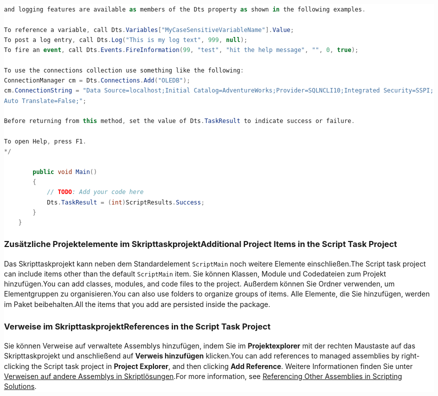 ```csharp
and logging features are available as members of the Dts property as shown in the following examples.

To reference a variable, call Dts.Variables["MyCaseSensitiveVariableName"].Value;
To post a log entry, call Dts.Log("This is my log text", 999, null);
To fire an event, call Dts.Events.FireInformation(99, "test", "hit the help message", "", 0, true);

To use the connections collection use something like the following:
ConnectionManager cm = Dts.Connections.Add("OLEDB");
cm.ConnectionString = "Data Source=localhost;Initial Catalog=AdventureWorks;Provider=SQLNCLI10;Integrated Security=SSPI;Auto Translate=False;";

Before returning from this method, set the value of Dts.TaskResult to indicate success or failure.

To open Help, press F1.
*/

        public void Main()
        {
            // TODO: Add your code here
            Dts.TaskResult = (int)ScriptResults.Success;
        }
    }
```

### <a name="additional-project-items-in-the-script-task-project"></a><span data-ttu-id="9b965-135">Zusätzliche Projektelemente im Skripttaskprojekt</span><span class="sxs-lookup"><span data-stu-id="9b965-135">Additional Project Items in the Script Task Project</span></span>
 <span data-ttu-id="9b965-136">Das Skripttaskprojekt kann neben dem Standardelement `ScriptMain` noch weitere Elemente einschließen.</span><span class="sxs-lookup"><span data-stu-id="9b965-136">The Script task project can include items other than the default `ScriptMain` item.</span></span> <span data-ttu-id="9b965-137">Sie können Klassen, Module und Codedateien zum Projekt hinzufügen.</span><span class="sxs-lookup"><span data-stu-id="9b965-137">You can add classes, modules, and code files to the project.</span></span> <span data-ttu-id="9b965-138">Außerdem können Sie Ordner verwenden, um Elementgruppen zu organisieren.</span><span class="sxs-lookup"><span data-stu-id="9b965-138">You can also use folders to organize groups of items.</span></span> <span data-ttu-id="9b965-139">Alle Elemente, die Sie hinzufügen, werden im Paket beibehalten.</span><span class="sxs-lookup"><span data-stu-id="9b965-139">All the items that you add are persisted inside the package.</span></span>

### <a name="references-in-the-script-task-project"></a><span data-ttu-id="9b965-140">Verweise im Skripttaskprojekt</span><span class="sxs-lookup"><span data-stu-id="9b965-140">References in the Script Task Project</span></span>
 <span data-ttu-id="9b965-141">Sie können Verweise auf verwaltete Assemblys hinzufügen, indem Sie im **Projektexplorer** mit der rechten Maustaste auf das Skripttaskprojekt und anschließend auf **Verweis hinzufügen** klicken.</span><span class="sxs-lookup"><span data-stu-id="9b965-141">You can add references to managed assemblies by right-clicking the Script task project in **Project Explorer**, and then clicking **Add Reference**.</span></span> <span data-ttu-id="9b965-142">Weitere Informationen finden Sie unter [Verweisen auf andere Assemblys in Skriptlösungen](../referencing-other-assemblies-in-scripting-solutions.md).</span><span class="sxs-lookup"><span data-stu-id="9b965-142">For more information, see [Referencing Other Assemblies in Scripting Solutions](../referencing-other-assemblies-in-scripting-solutions.md).</span></span>
